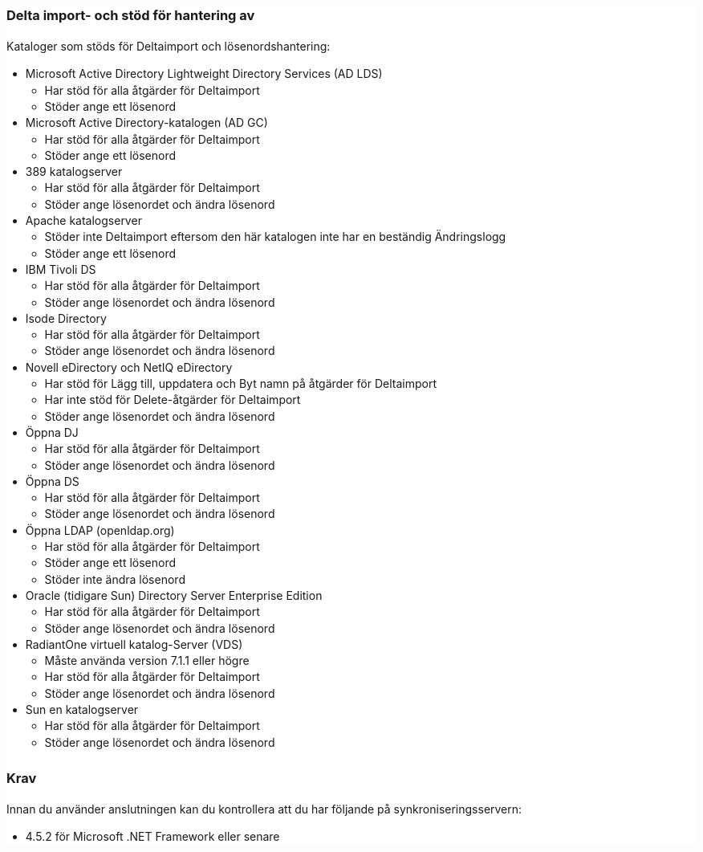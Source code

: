 ### <a name="delta-import-and-password-management-support"></a>Delta import- och stöd för hantering av
Kataloger som stöds för Deltaimport och lösenordshantering:

* Microsoft Active Directory Lightweight Directory Services (AD LDS)
  * Har stöd för alla åtgärder för Deltaimport
  * Stöder ange ett lösenord
* Microsoft Active Directory-katalogen (AD GC)
  * Har stöd för alla åtgärder för Deltaimport
  * Stöder ange ett lösenord
* 389 katalogserver
  * Har stöd för alla åtgärder för Deltaimport
  * Stöder ange lösenordet och ändra lösenord
* Apache katalogserver
  * Stöder inte Deltaimport eftersom den här katalogen inte har en beständig Ändringslogg
  * Stöder ange ett lösenord
* IBM Tivoli DS
  * Har stöd för alla åtgärder för Deltaimport
  * Stöder ange lösenordet och ändra lösenord
* Isode Directory
  * Har stöd för alla åtgärder för Deltaimport
  * Stöder ange lösenordet och ändra lösenord
* Novell eDirectory och NetIQ eDirectory
  * Har stöd för Lägg till, uppdatera och Byt namn på åtgärder för Deltaimport
  * Har inte stöd för Delete-åtgärder för Deltaimport
  * Stöder ange lösenordet och ändra lösenord
* Öppna DJ
  * Har stöd för alla åtgärder för Deltaimport
  * Stöder ange lösenordet och ändra lösenord
* Öppna DS
  * Har stöd för alla åtgärder för Deltaimport
  * Stöder ange lösenordet och ändra lösenord
* Öppna LDAP (openldap.org)
  * Har stöd för alla åtgärder för Deltaimport
  * Stöder ange ett lösenord
  * Stöder inte ändra lösenord
* Oracle (tidigare Sun) Directory Server Enterprise Edition
  * Har stöd för alla åtgärder för Deltaimport
  * Stöder ange lösenordet och ändra lösenord
* RadiantOne virtuell katalog-Server (VDS)
  * Måste använda version 7.1.1 eller högre
  * Har stöd för alla åtgärder för Deltaimport
  * Stöder ange lösenordet och ändra lösenord
* Sun en katalogserver
  * Har stöd för alla åtgärder för Deltaimport
  * Stöder ange lösenordet och ändra lösenord

### <a name="prerequisites"></a>Krav
Innan du använder anslutningen kan du kontrollera att du har följande på synkroniseringsservern:

* 4.5.2 för Microsoft .NET Framework eller senare
